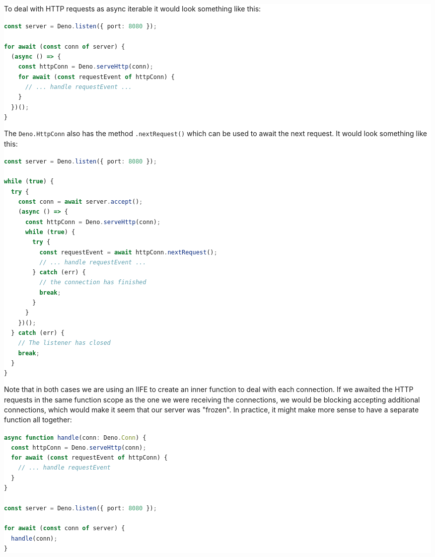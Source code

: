 To deal with HTTP requests as async iterable it would look something like this:

```ts
const server = Deno.listen({ port: 8080 });

for await (const conn of server) {
  (async () => {
    const httpConn = Deno.serveHttp(conn);
    for await (const requestEvent of httpConn) {
      // ... handle requestEvent ...
    }
  })();
}
```

The `Deno.HttpConn` also has the method `.nextRequest()` which can be used to
await the next request. It would look something like this:

```ts
const server = Deno.listen({ port: 8080 });

while (true) {
  try {
    const conn = await server.accept();
    (async () => {
      const httpConn = Deno.serveHttp(conn);
      while (true) {
        try {
          const requestEvent = await httpConn.nextRequest();
          // ... handle requestEvent ...
        } catch (err) {
          // the connection has finished
          break;
        }
      }
    })();
  } catch (err) {
    // The listener has closed
    break;
  }
}
```

Note that in both cases we are using an IIFE to create an inner function to deal
with each connection. If we awaited the HTTP requests in the same function scope
as the one we were receiving the connections, we would be blocking accepting
additional connections, which would make it seem that our server was "frozen".
In practice, it might make more sense to have a separate function all together:

```ts
async function handle(conn: Deno.Conn) {
  const httpConn = Deno.serveHttp(conn);
  for await (const requestEvent of httpConn) {
    // ... handle requestEvent
  }
}

const server = Deno.listen({ port: 8080 });

for await (const conn of server) {
  handle(conn);
}
```
